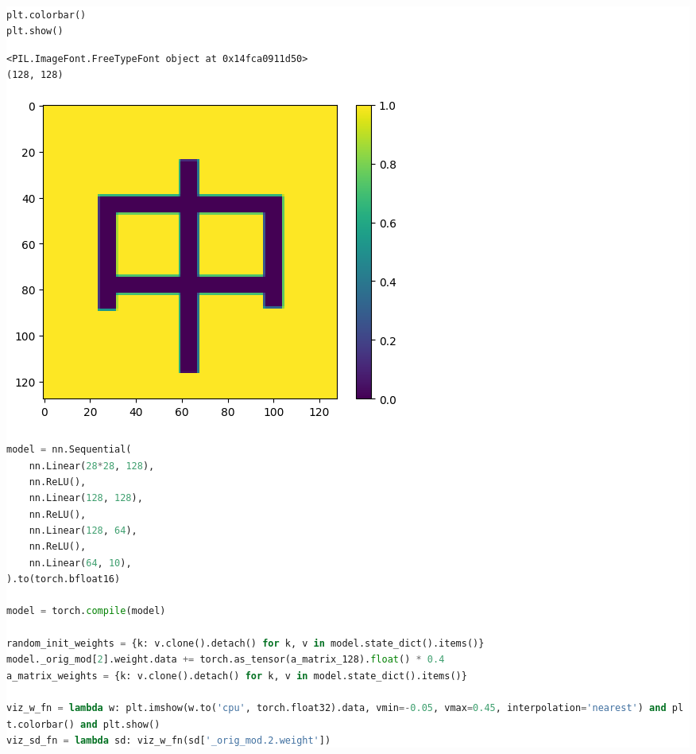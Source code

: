 ```python
plt.colorbar()
plt.show()
```

    <PIL.ImageFont.FreeTypeFont object at 0x14fca0911d50>
    (128, 128)



    
![png](play_files/play_4_1.png)
    



```python
model = nn.Sequential(
    nn.Linear(28*28, 128),
    nn.ReLU(),
    nn.Linear(128, 128),
    nn.ReLU(),
    nn.Linear(128, 64),
    nn.ReLU(),
    nn.Linear(64, 10),
).to(torch.bfloat16)

model = torch.compile(model)

random_init_weights = {k: v.clone().detach() for k, v in model.state_dict().items()}
model._orig_mod[2].weight.data += torch.as_tensor(a_matrix_128).float() * 0.4
a_matrix_weights = {k: v.clone().detach() for k, v in model.state_dict().items()}

viz_w_fn = lambda w: plt.imshow(w.to('cpu', torch.float32).data, vmin=-0.05, vmax=0.45, interpolation='nearest') and plt.colorbar() and plt.show()
viz_sd_fn = lambda sd: viz_w_fn(sd['_orig_mod.2.weight'])
```
